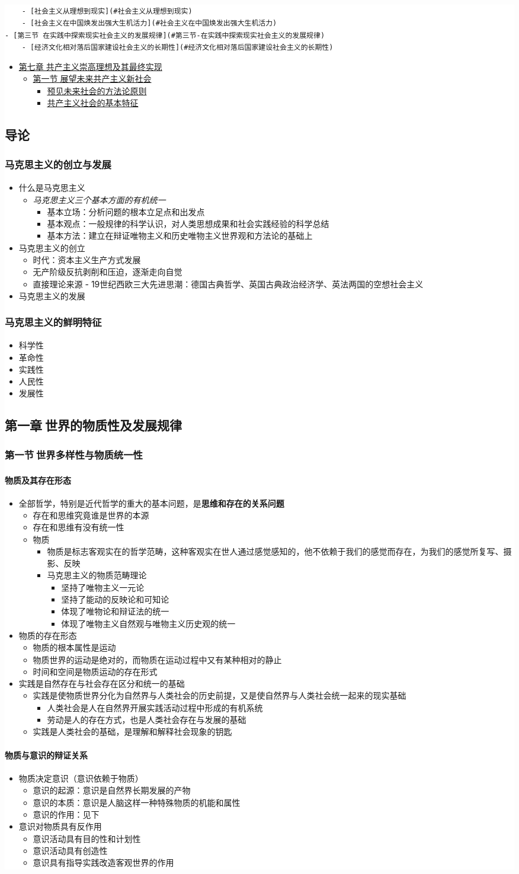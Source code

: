         - [社会主义从理想到现实](#社会主义从理想到现实)
        - [社会主义在中国焕发出强大生机活力](#社会主义在中国焕发出强大生机活力)
    - [第三节 在实践中探索现实社会主义的发展规律](#第三节-在实践中探索现实社会主义的发展规律)
        - [经济文化相对落后国家建设社会主义的长期性](#经济文化相对落后国家建设社会主义的长期性)
- [第七章 共产主义崇高理想及其最终实现](#第七章-共产主义崇高理想及其最终实现)
    - [第一节 展望未来共产主义新社会](#第一节-展望未来共产主义新社会)
        - [预见未来社会的方法论原则](#预见未来社会的方法论原则)
        - [共产主义社会的基本特征](#共产主义社会的基本特征)



## 导论
### 马克思主义的创立与发展
- 什么是马克思主义
  - *马克思主义三个基本方面的有机统一*
    - 基本立场：分析问题的根本立足点和出发点
    - 基本观点：一般规律的科学认识，对人类思想成果和社会实践经验的科学总结
    - 基本方法：建立在辩证唯物主义和历史唯物主义世界观和方法论的基础上
- 马克思主义的创立
  - 时代：资本主义生产方式发展
  - 无产阶级反抗剥削和压迫，逐渐走向自觉
  - 直接理论来源 - 19世纪西欧三大先进思潮：德国古典哲学、英国古典政治经济学、英法两国的空想社会主义
- 马克思主义的发展
### 马克思主义的鲜明特征
- 科学性
- 革命性
- 实践性
- 人民性
- 发展性
## 第一章 世界的物质性及发展规律
### 第一节 世界多样性与物质统一性
#### 物质及其存在形态
- 全部哲学，特别是近代哲学的重大的基本问题，是**思维和存在的关系问题**
  - 存在和思维究竟谁是世界的本源
  - 存在和思维有没有统一性
  - 物质
    - 物质是标志客观实在的哲学范畴，这种客观实在世人通过感觉感知的，他不依赖于我们的感觉而存在，为我们的感觉所复写、摄影、反映
    - 马克思主义的物质范畴理论
      - 坚持了唯物主义一元论
      - 坚持了能动的反映论和可知论
      - 体现了唯物论和辩证法的统一
      - 体现了唯物主义自然观与唯物主义历史观的统一
- 物质的存在形态
  - 物质的根本属性是运动
  - 物质世界的运动是绝对的，而物质在运动过程中又有某种相对的静止
  - 时间和空间是物质运动的存在形式
- 实践是自然存在与社会存在区分和统一的基础
  - 实践是使物质世界分化为自然界与人类社会的历史前提，又是使自然界与人类社会统一起来的现实基础
    - 人类社会是人在自然界开展实践活动过程中形成的有机系统
    - 劳动是人的存在方式，也是人类社会存在与发展的基础
  - 实践是人类社会的基础，是理解和解释社会现象的钥匙
#### 物质与意识的辩证关系
- 物质决定意识（意识依赖于物质）
  - 意识的起源：意识是自然界长期发展的产物
  - 意识的本质：意识是人脑这样一种特殊物质的机能和属性
  - 意识的作用：见下
- 意识对物质具有反作用
  - 意识活动具有目的性和计划性
  - 意识活动具有创造性
  - 意识具有指导实践改造客观世界的作用